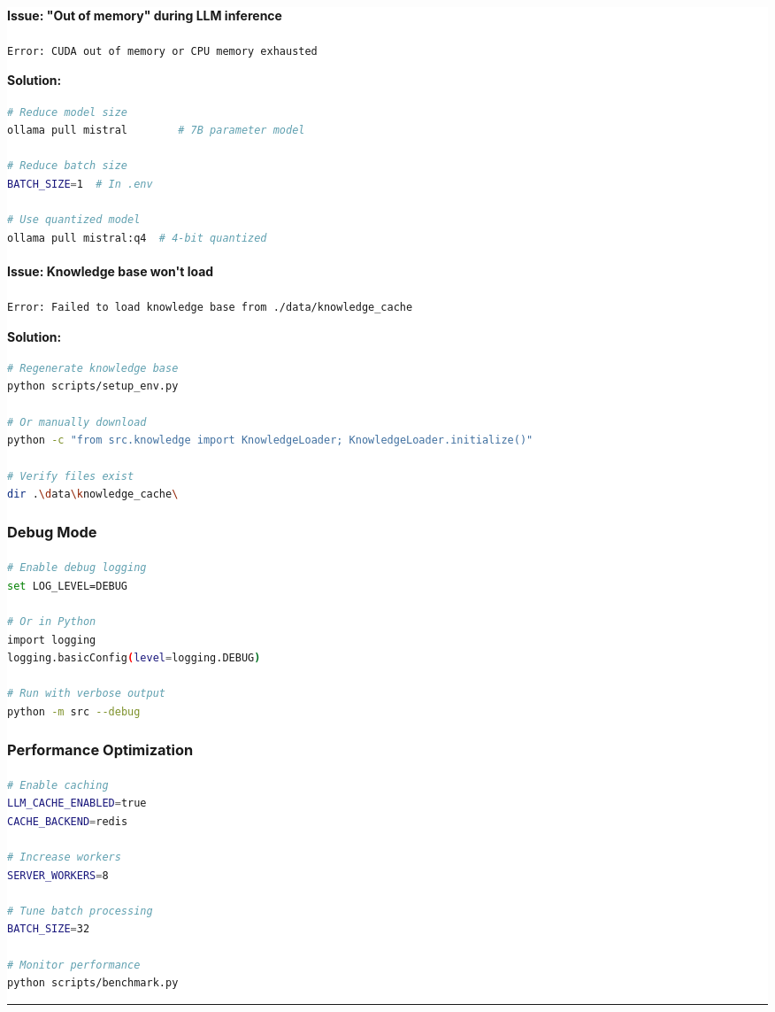 #### Issue: "Out of memory" during LLM inference
```
Error: CUDA out of memory or CPU memory exhausted
```

**Solution:**
```bash
# Reduce model size
ollama pull mistral        # 7B parameter model

# Reduce batch size
BATCH_SIZE=1  # In .env

# Use quantized model
ollama pull mistral:q4  # 4-bit quantized
```

#### Issue: Knowledge base won't load
```
Error: Failed to load knowledge base from ./data/knowledge_cache
```

**Solution:**
```bash
# Regenerate knowledge base
python scripts/setup_env.py

# Or manually download
python -c "from src.knowledge import KnowledgeLoader; KnowledgeLoader.initialize()"

# Verify files exist
dir .\data\knowledge_cache\
```

### Debug Mode
```bash
# Enable debug logging
set LOG_LEVEL=DEBUG

# Or in Python
import logging
logging.basicConfig(level=logging.DEBUG)

# Run with verbose output
python -m src --debug
```

### Performance Optimization
```bash
# Enable caching
LLM_CACHE_ENABLED=true
CACHE_BACKEND=redis

# Increase workers
SERVER_WORKERS=8

# Tune batch processing
BATCH_SIZE=32

# Monitor performance
python scripts/benchmark.py
```

---